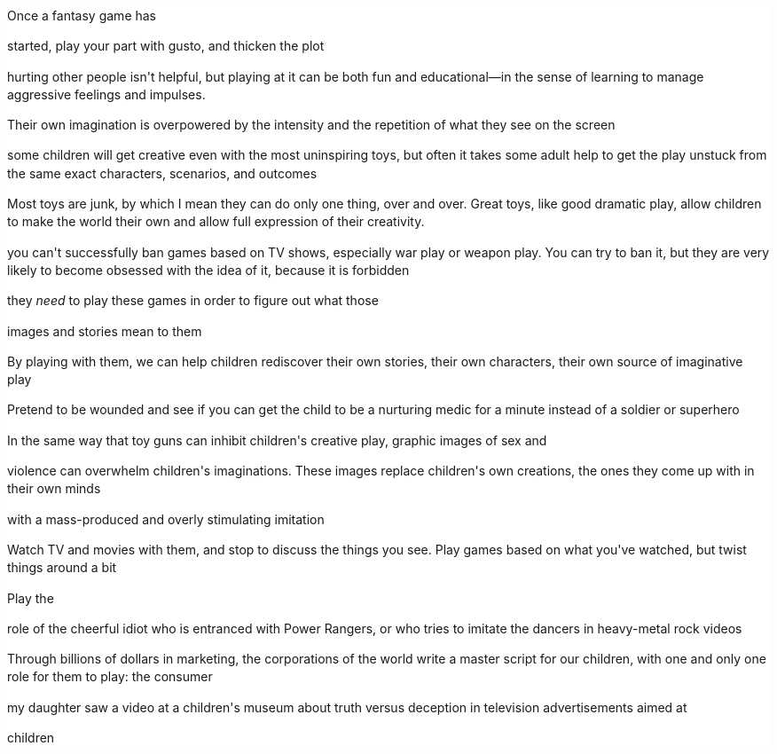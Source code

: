 Once a fantasy game has

started, play your part with gusto, and thicken the plot

hurting other people isn\'t helpful, but playing at it can be both fun
and educational—in the sense of learning to manage aggressive feelings
and impulses.

Their own imagination is overpowered by the intensity and the
repetition of what they see on the screen

some children will get creative even with the most uninspiring toys,
but often it takes some adult help to get the play unstuck from the
same exact characters, scenarios, and outcomes

Most toys are junk, by which I mean they can do only one thing, over
and over. Great toys, like good dramatic play, allow children to make
the world their own and allow full expression of their creativity.

you can\'t successfully ban games based on TV shows, especially war
play or weapon play. You can try to ban it, but they are very likely
to become obsessed with the idea of it, because it is forbidden

they *need* to play these games in order to figure out what those

images and stories mean to them

By playing with them, we can help children rediscover their own
stories, their own characters, their own source of imaginative play

Pretend to be wounded and see if you can get the child to be a
nurturing medic for a minute instead of a soldier or superhero

In the same way that toy guns can inhibit children\'s creative play,
graphic images of sex and

violence can overwhelm children\'s imaginations. These images replace
children\'s own creations, the ones they come up with in their own
minds

with a mass-produced and overly stimulating imitation

Watch TV and movies with them, and stop to discuss the things you see.
Play games based on what you\'ve watched, but twist things around a
bit

Play the

role of the cheerful idiot who is entranced with Power Rangers, or who
tries to imitate the dancers in heavy-metal rock videos

Through billions of dollars in marketing, the corporations of the
world write a master script for our children, with one and only one
role for them to play: the consumer

my daughter saw a video at a children\'s museum about truth versus
deception in television advertisements aimed at

children
